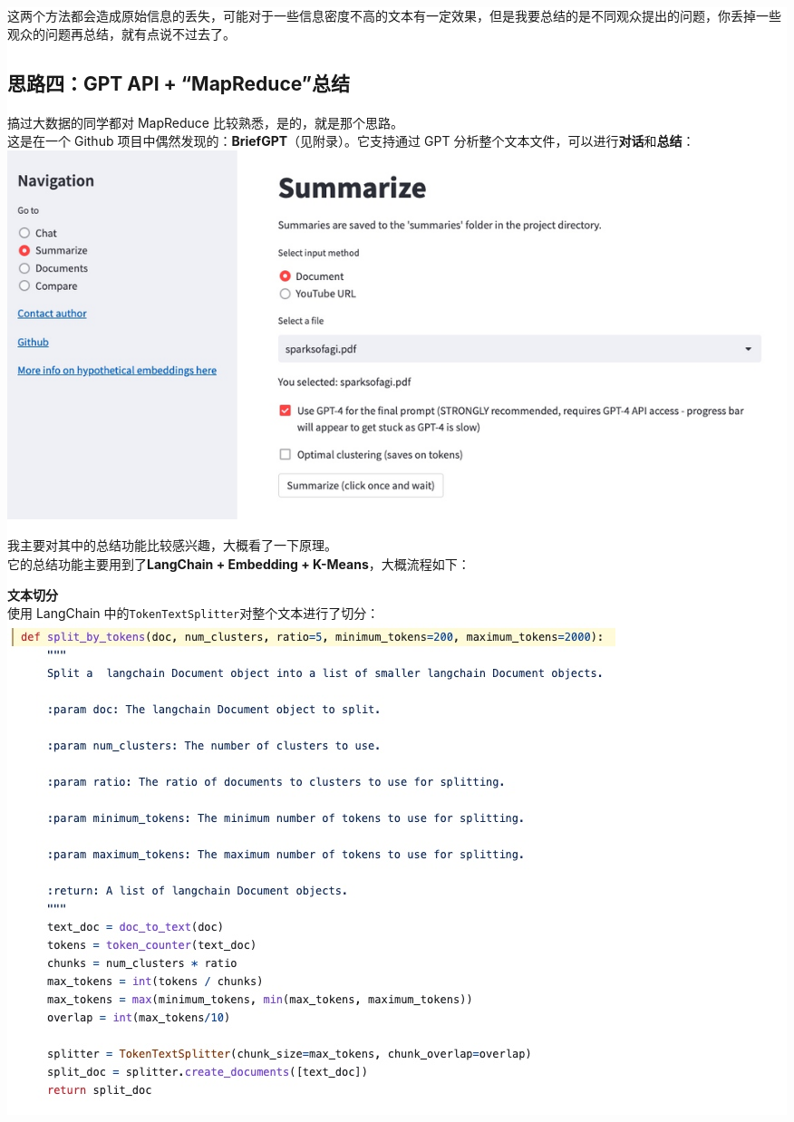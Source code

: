 这两个方法都会造成原始信息的丢失，可能对于一些信息密度不高的文本有一定效果，但是我要总结的是不同观众提出的问题，你丢掉一些观众的问题再总结，就有点说不过去了。  
  
## 思路四：GPT API + “MapReduce”总结  
搞过大数据的同学都对 MapReduce 比较熟悉，是的，就是那个思路。  
这是在一个 Github 项目中偶然发现的：**BriefGPT**（见附录）。它支持通过 GPT 分析整个文本文件，可以进行**对话**和**总结**：  
![](./assets/16862736894992.jpg)  
  
我主要对其中的总结功能比较感兴趣，大概看了一下原理。  
它的总结功能主要用到了**LangChain + Embedding + K-Means**，大概流程如下：  
  
**文本切分**  
使用 LangChain 中的`TokenTextSplitter`对整个文本进行了切分：  
![](./assets/16862742936437.jpg)  
  